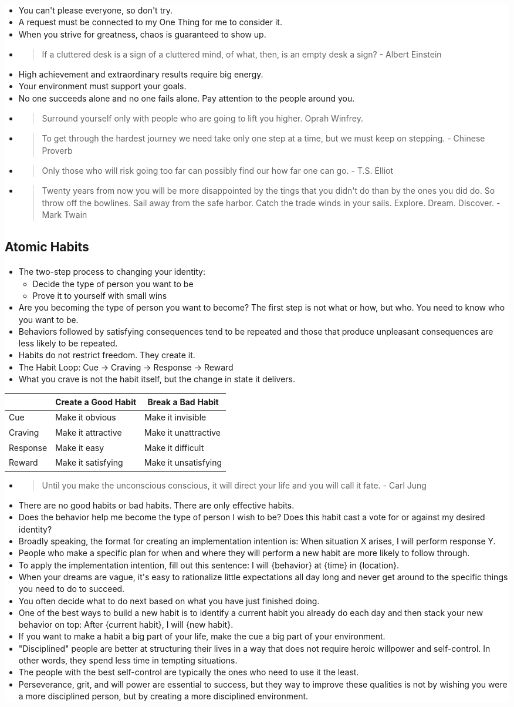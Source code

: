 - You can't please everyone, so don't try. 
- A request must be connected to my One Thing for me to consider it. 
- When you strive for greatness, chaos is guaranteed to show up. 
- > If a cluttered desk is a sign of a cluttered mind, of what, then, is an empty desk a sign? - Albert Einstein
- High achievement and extraordinary results require big energy. 
- Your environment must support your goals. 
- No one succeeds alone and no one fails alone. Pay attention to the people around you. 
- > Surround yourself only with people who are going to lift you higher. Oprah Winfrey. 
- > To get through the hardest journey we need take only one step at a time, but we must keep on stepping. - Chinese Proverb
- > Only those who will risk going too far can possibly find our how far one can go. - T.S. Elliot
- > Twenty years from now you will be more disappointed by the tings that you didn't do than by the ones you did do. So throw off the bowlines. Sail away from the safe harbor. Catch the trade winds in your sails. Explore. Dream. Discover. - Mark Twain

## Atomic Habits 
- The two-step process to changing your identity:
	- Decide the type of person you want to be
	- Prove it to yourself with small wins
- Are you becoming the type of person you want to become? The first step is not what or how, but who. You need to know who you want to be. 
- Behaviors followed by satisfying consequences tend to be repeated and those that produce unpleasant consequences are less likely to be repeated. 
- Habits do not restrict freedom. They create it. 
- The Habit Loop: Cue -> Craving -> Response -> Reward
- What you crave is not the habit itself, but the change in state it delivers. 

|          | Create a Good Habit | Break a Bad Habit    |
| -------- | ------------------- | -------------------- |
| Cue      | Make it obvious     | Make it invisible    |
| Craving  | Make it attractive  | Make it unattractive |
| Response | Make it easy        | Make it difficult    |
| Reward   | Make it satisfying  | Make it unsatisfying |

- > Until you make the unconscious conscious, it will direct your life and you will call it fate. - Carl Jung
- There are no good habits or bad habits. There are only effective habits. 
- Does the behavior help me become the type of person I wish to be? Does this habit cast a vote for or against my desired identity?
- Broadly speaking, the format for creating an implementation intention is: When situation X arises, I will perform response Y.
- People who make a specific plan for when and where they will perform a new habit are more likely to follow through. 
- To apply the implementation intention, fill out this sentence: I will {behavior} at {time} in {location}.
- When your dreams are vague, it's easy to rationalize little expectations all day long and never get around to the specific things you need to do to succeed. 
- You often decide what to do next based on what you have just finished doing. 
- One of the best ways to build a new habit is to identify a current habit you already do each day and then stack your new behavior on top: After {current habit}, I will {new habit}. 
- If you want to make a habit a big part of your life, make the cue a big part of your environment. 
- "Disciplined" people are better at structuring their lives in a way that does not require heroic willpower and self-control. In other words, they spend less time in tempting situations. 
- The people with the best self-control are typically the ones who need to use it the least. 
- Perseverance, grit, and will power are essential to success, but they way to improve these qualities is not by wishing you were a more disciplined person, but by creating a more disciplined environment. 